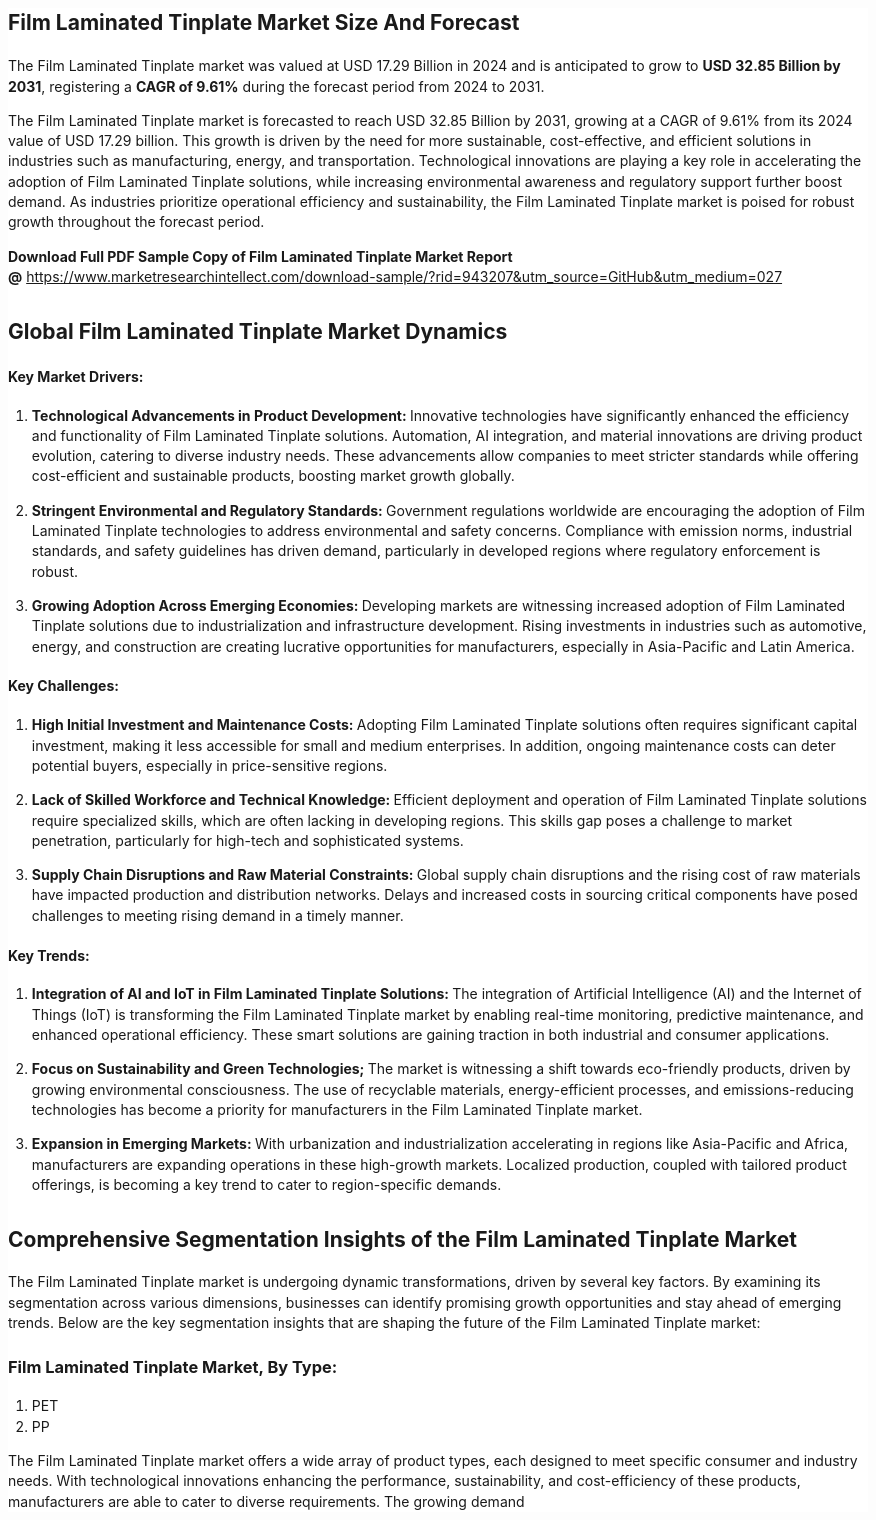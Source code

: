 <h2>Film Laminated Tinplate Market Size And Forecast</h2><p>The Film Laminated Tinplate market was valued at USD 17.29 Billion in 2024 and is anticipated to grow to <strong>USD 32.85 Billion by 2031</strong>, registering a <strong>CAGR of 9.61%</strong> during the forecast period from 2024 to 2031.</p><p>The Film Laminated Tinplate market is forecasted to reach USD 32.85 Billion by 2031, growing at a CAGR of 9.61% from its 2024 value of USD 17.29 billion. This growth is driven by the need for more sustainable, cost-effective, and efficient solutions in industries such as manufacturing, energy, and transportation. Technological innovations are playing a key role in accelerating the adoption of Film Laminated Tinplate solutions, while increasing environmental awareness and regulatory support further boost demand. As industries prioritize operational efficiency and sustainability, the Film Laminated Tinplate market is poised for robust growth throughout the forecast period.</p><p><strong>Download Full PDF Sample Copy of Film Laminated Tinplate Market Report @</strong>&nbsp;<a href="https://www.marketresearchintellect.com/download-sample/?rid=943207&amp;utm_source=GitHub&amp;utm_medium=027">https://www.marketresearchintellect.com/download-sample/?rid=943207&amp;utm_source=GitHub&amp;utm_medium=027</a></p><h2>Global Film Laminated Tinplate Market Dynamics</h2><h4><strong>Key Market Drivers:</strong></h4><ol><li><p><strong>Technological Advancements in Product Development:&nbsp;</strong>Innovative technologies have significantly enhanced the efficiency and functionality of Film Laminated Tinplate solutions. Automation, AI integration, and material innovations are driving product evolution, catering to diverse industry needs. These advancements allow companies to meet stricter standards while offering cost-efficient and sustainable products, boosting market growth globally.</p></li><li><p><strong>Stringent Environmental and Regulatory Standards:&nbsp;</strong>Government regulations worldwide are encouraging the adoption of Film Laminated Tinplate technologies to address environmental and safety concerns. Compliance with emission norms, industrial standards, and safety guidelines has driven demand, particularly in developed regions where regulatory enforcement is robust.</p></li><li><p><strong>Growing Adoption Across Emerging Economies:&nbsp;</strong>Developing markets are witnessing increased adoption of Film Laminated Tinplate solutions due to industrialization and infrastructure development. Rising investments in industries such as automotive, energy, and construction are creating lucrative opportunities for manufacturers, especially in Asia-Pacific and Latin America.</p></li></ol><h4><strong>Key Challenges:</strong></h4><ol><li><p><strong>High Initial Investment and Maintenance Costs:&nbsp;</strong>Adopting Film Laminated Tinplate solutions often requires significant capital investment, making it less accessible for small and medium enterprises. In addition, ongoing maintenance costs can deter potential buyers, especially in price-sensitive regions.</p></li><li><p><strong>Lack of Skilled Workforce and Technical Knowledge:&nbsp;</strong>Efficient deployment and operation of Film Laminated Tinplate solutions require specialized skills, which are often lacking in developing regions. This skills gap poses a challenge to market penetration, particularly for high-tech and sophisticated systems.</p></li><li><p><strong>Supply Chain Disruptions and Raw Material Constraints:&nbsp;</strong>Global supply chain disruptions and the rising cost of raw materials have impacted production and distribution networks. Delays and increased costs in sourcing critical components have posed challenges to meeting rising demand in a timely manner.</p></li></ol><h4><strong>Key Trends:</strong></h4><ol><li><p><strong>Integration of AI and IoT in Film Laminated Tinplate Solutions:&nbsp;</strong>The integration of Artificial Intelligence (AI) and the Internet of Things (IoT) is transforming the Film Laminated Tinplate market by enabling real-time monitoring, predictive maintenance, and enhanced operational efficiency. These smart solutions are gaining traction in both industrial and consumer applications.</p></li><li><p><strong>Focus on Sustainability and Green Technologies;&nbsp;</strong>The market is witnessing a shift towards eco-friendly products, driven by growing environmental consciousness. The use of recyclable materials, energy-efficient processes, and emissions-reducing technologies has become a priority for manufacturers in the Film Laminated Tinplate market.</p></li><li><p><strong>Expansion in Emerging Markets:&nbsp;</strong>With urbanization and industrialization accelerating in regions like Asia-Pacific and Africa, manufacturers are expanding operations in these high-growth markets. Localized production, coupled with tailored product offerings, is becoming a key trend to cater to region-specific demands.</p></li></ol><div class="article-main__content" data-test-id="publishing-text-block"><h2>Comprehensive Segmentation Insights of the Film Laminated Tinplate Market</h2><p>The Film Laminated Tinplate market is undergoing dynamic transformations, driven by several key factors. By examining its segmentation across various dimensions, businesses can identify promising growth opportunities and stay ahead of emerging trends. Below are the key segmentation insights that are shaping the future of the Film Laminated Tinplate market:</p><h3><strong>Film Laminated Tinplate Market, By Type:<br /></strong></h3><ol><li>PET<li> PP</li></ol><p>The Film Laminated Tinplate market offers a wide array of product types, each designed to meet specific consumer and industry needs. With technological innovations enhancing the performance, sustainability, and cost-efficiency of these products, manufacturers are able to cater to diverse requirements. The growing demand